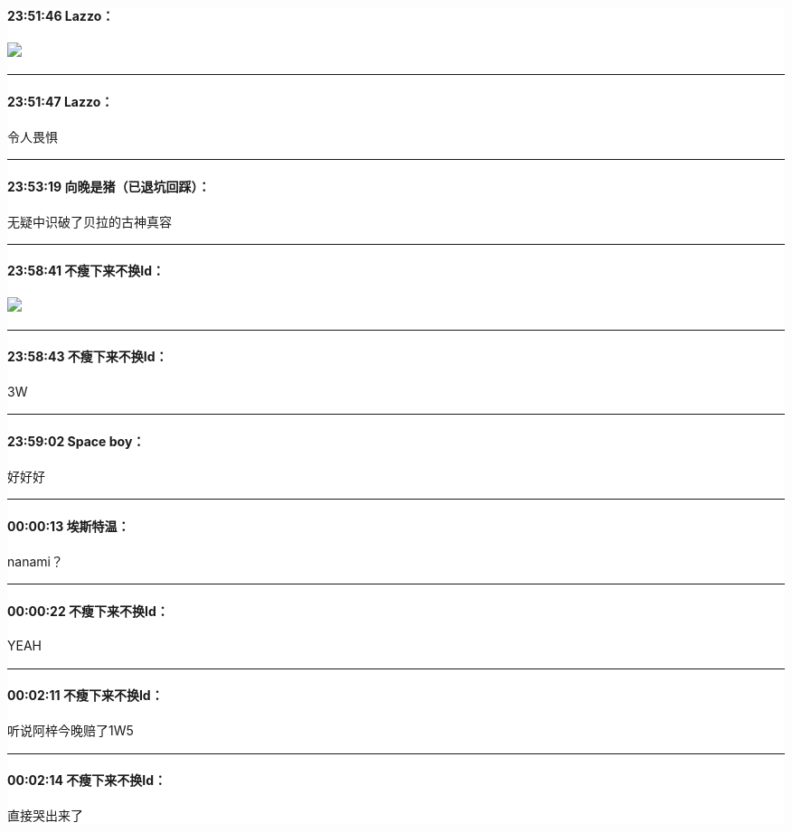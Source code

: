 #### 23:51:46  Lazzo：

![](http://gchat.qpic.cn/gchatpic_new/1302208681/614391357-3148643210-8394873AE23E036D0229EE1F55D876BB/0?term=2")

*****

#### 23:51:47  Lazzo：

令人畏惧

*****

#### 23:53:19  向晚是猪（已退坑回踩）：

无疑中识破了贝拉的古神真容

*****

#### 23:58:41  不瘦下来不换Id：

![](http://gchat.qpic.cn/gchatpic_new/453281968/614391357-2418531746-4EAA42DF251DCC0694873594854B1A75/0?term=2")

*****

#### 23:58:43  不瘦下来不换Id：

3W

*****

#### 23:59:02  Space boy：

好好好

*****

#### 00:00:13  埃斯特温：

nanami？

*****

#### 00:00:22  不瘦下来不换Id：

YEAH

*****

#### 00:02:11  不瘦下来不换Id：

听说阿梓今晚赔了1W5

*****

#### 00:02:14  不瘦下来不换Id：

直接哭出来了
